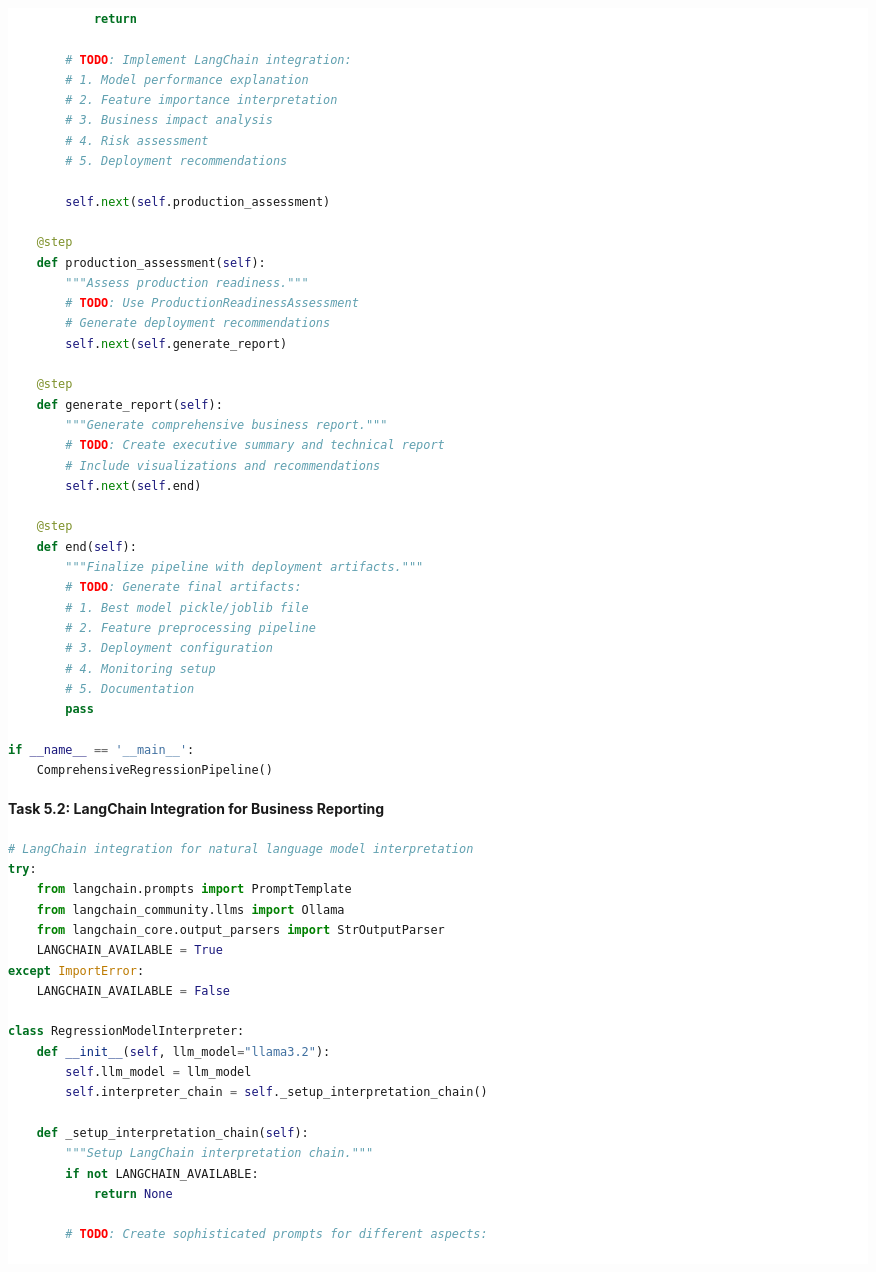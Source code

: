```python
            return
        
        # TODO: Implement LangChain integration:
        # 1. Model performance explanation
        # 2. Feature importance interpretation
        # 3. Business impact analysis
        # 4. Risk assessment
        # 5. Deployment recommendations
        
        self.next(self.production_assessment)
    
    @step
    def production_assessment(self):
        """Assess production readiness."""
        # TODO: Use ProductionReadinessAssessment
        # Generate deployment recommendations
        self.next(self.generate_report)
    
    @step
    def generate_report(self):
        """Generate comprehensive business report."""
        # TODO: Create executive summary and technical report
        # Include visualizations and recommendations
        self.next(self.end)
    
    @step
    def end(self):
        """Finalize pipeline with deployment artifacts."""
        # TODO: Generate final artifacts:
        # 1. Best model pickle/joblib file
        # 2. Feature preprocessing pipeline
        # 3. Deployment configuration
        # 4. Monitoring setup
        # 5. Documentation
        pass

if __name__ == '__main__':
    ComprehensiveRegressionPipeline()
```

#### Task 5.2: LangChain Integration for Business Reporting
```python
# LangChain integration for natural language model interpretation
try:
    from langchain.prompts import PromptTemplate
    from langchain_community.llms import Ollama
    from langchain_core.output_parsers import StrOutputParser
    LANGCHAIN_AVAILABLE = True
except ImportError:
    LANGCHAIN_AVAILABLE = False

class RegressionModelInterpreter:
    def __init__(self, llm_model="llama3.2"):
        self.llm_model = llm_model
        self.interpreter_chain = self._setup_interpretation_chain()
    
    def _setup_interpretation_chain(self):
        """Setup LangChain interpretation chain."""
        if not LANGCHAIN_AVAILABLE:
            return None
        
        # TODO: Create sophisticated prompts for different aspects:
        
```